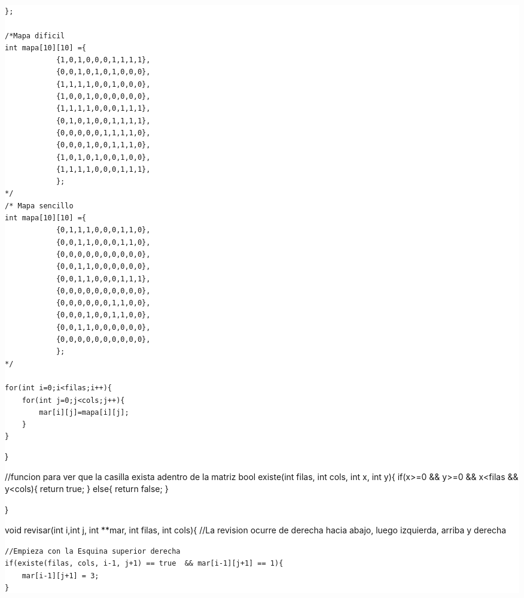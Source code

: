 	};
	
	/*Mapa dificil
	int mapa[10][10] ={
				{1,0,1,0,0,0,1,1,1,1},
				{0,0,1,0,1,0,1,0,0,0},
				{1,1,1,1,0,0,1,0,0,0},
				{1,0,0,1,0,0,0,0,0,0},
				{1,1,1,1,0,0,0,1,1,1},				
				{0,1,0,1,0,0,1,1,1,1},
				{0,0,0,0,0,1,1,1,1,0},
				{0,0,0,1,0,0,1,1,1,0},
				{1,0,1,0,1,0,0,1,0,0},
				{1,1,1,1,0,0,0,1,1,1},
				};
	*/
	/* Mapa sencillo
	int mapa[10][10] ={
				{0,1,1,1,0,0,0,1,1,0},
				{0,0,1,1,0,0,0,1,1,0},
				{0,0,0,0,0,0,0,0,0,0},
				{0,0,1,1,0,0,0,0,0,0},
				{0,0,1,1,0,0,0,1,1,1},				
				{0,0,0,0,0,0,0,0,0,0},
				{0,0,0,0,0,0,1,1,0,0},
				{0,0,0,1,0,0,1,1,0,0},
				{0,0,1,1,0,0,0,0,0,0},
				{0,0,0,0,0,0,0,0,0,0},
				};	
	*/
				
	for(int i=0;i<filas;i++){
		for(int j=0;j<cols;j++){
			mar[i][j]=mapa[i][j];
		}		
	}
}

//funcion para ver que la casilla exista adentro de la matriz
bool existe(int filas, int cols, int x, int y){
	if(x>=0 && y>=0 && x<filas && y<cols){
		return true;
	}
	else{
		return false;
	}
	
}



void revisar(int i,int j, int **mar, int filas, int cols){
	//La revision ocurre de derecha hacia abajo, luego izquierda, arriba y derecha
	
	//Empieza con la Esquina superior derecha
	if(existe(filas, cols, i-1, j+1) == true  && mar[i-1][j+1] == 1){
		mar[i-1][j+1] = 3;
	}
	
